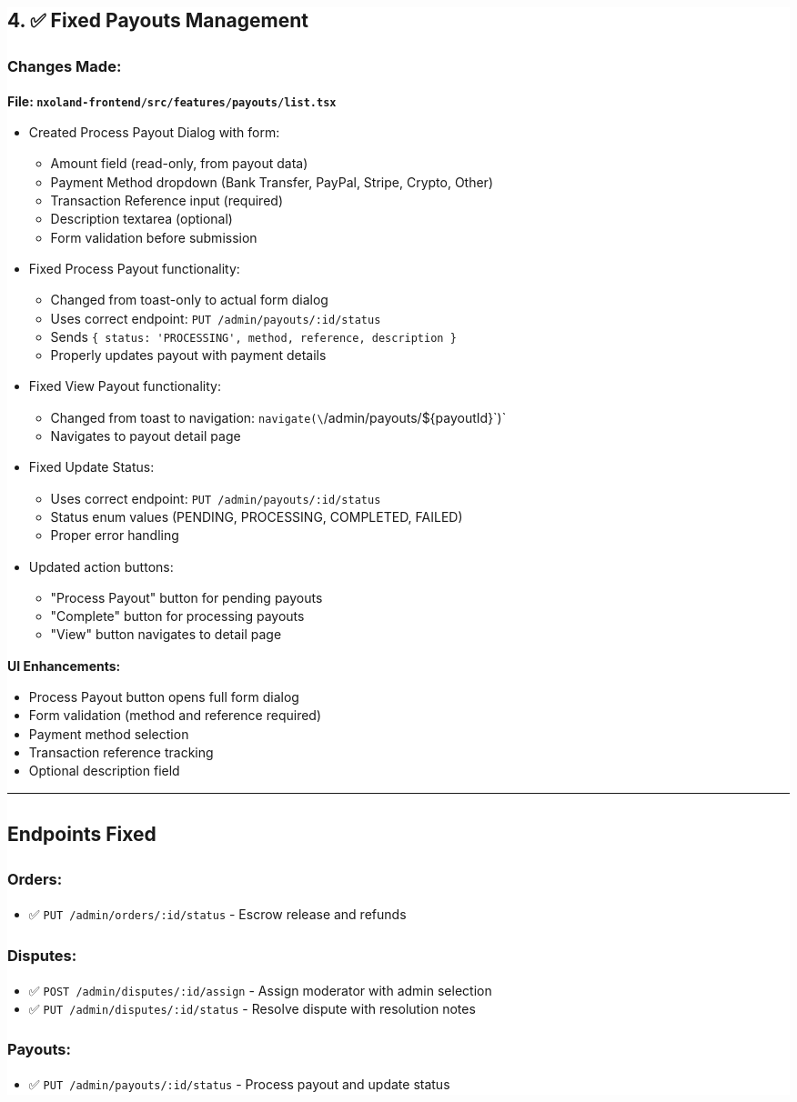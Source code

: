 
## 4. ✅ Fixed Payouts Management

### Changes Made:

**File: `nxoland-frontend/src/features/payouts/list.tsx`**
- Created Process Payout Dialog with form:
  - Amount field (read-only, from payout data)
  - Payment Method dropdown (Bank Transfer, PayPal, Stripe, Crypto, Other)
  - Transaction Reference input (required)
  - Description textarea (optional)
  - Form validation before submission

- Fixed Process Payout functionality:
  - Changed from toast-only to actual form dialog
  - Uses correct endpoint: `PUT /admin/payouts/:id/status`
  - Sends `{ status: 'PROCESSING', method, reference, description }`
  - Properly updates payout with payment details

- Fixed View Payout functionality:
  - Changed from toast to navigation: `navigate(\`/admin/payouts/${payoutId}\`)`
  - Navigates to payout detail page

- Fixed Update Status:
  - Uses correct endpoint: `PUT /admin/payouts/:id/status`
  - Status enum values (PENDING, PROCESSING, COMPLETED, FAILED)
  - Proper error handling

- Updated action buttons:
  - "Process Payout" button for pending payouts
  - "Complete" button for processing payouts
  - "View" button navigates to detail page

**UI Enhancements:**
- Process Payout button opens full form dialog
- Form validation (method and reference required)
- Payment method selection
- Transaction reference tracking
- Optional description field

---

## Endpoints Fixed

### Orders:
- ✅ `PUT /admin/orders/:id/status` - Escrow release and refunds

### Disputes:
- ✅ `POST /admin/disputes/:id/assign` - Assign moderator with admin selection
- ✅ `PUT /admin/disputes/:id/status` - Resolve dispute with resolution notes

### Payouts:
- ✅ `PUT /admin/payouts/:id/status` - Process payout and update status
